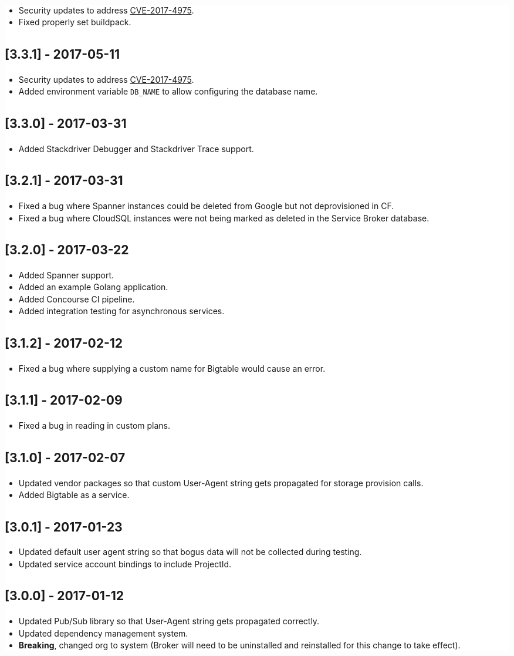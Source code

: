 - Security updates to address [CVE-2017-4975](https://nvd.nist.gov/vuln/detail/CVE-2017-4975).
- Fixed properly set buildpack.

## [3.3.1] - 2017-05-11

- Security updates to address [CVE-2017-4975](https://nvd.nist.gov/vuln/detail/CVE-2017-4975).
- Added environment variable `DB_NAME` to allow configuring the database name.

## [3.3.0] - 2017-03-31

- Added Stackdriver Debugger and Stackdriver Trace support.

## [3.2.1] - 2017-03-31

- Fixed a bug where Spanner instances could be deleted from Google but not deprovisioned in CF.
- Fixed a bug where CloudSQL instances were not being marked as deleted in the Service Broker database.

## [3.2.0] - 2017-03-22

- Added Spanner support.
- Added an example Golang application.
- Added Concourse CI pipeline.
- Added integration testing for asynchronous services.

## [3.1.2] - 2017-02-12

- Fixed a bug where supplying a custom name for Bigtable would cause an error.

## [3.1.1] - 2017-02-09

- Fixed a bug in reading in custom plans.

## [3.1.0] - 2017-02-07

- Updated vendor packages so that custom User-Agent string gets propagated for storage provision calls.
- Added Bigtable as a service.

## [3.0.1] - 2017-01-23

- Updated default user agent string so that bogus data will not be collected during testing.
- Updated service account bindings to include ProjectId.

## [3.0.0] - 2017-01-12

- Updated Pub/Sub library so that User-Agent string gets propagated correctly.
- Updated dependency management system.
- **Breaking**, changed org to system (Broker will need to be uninstalled and reinstalled for this change to take effect).
